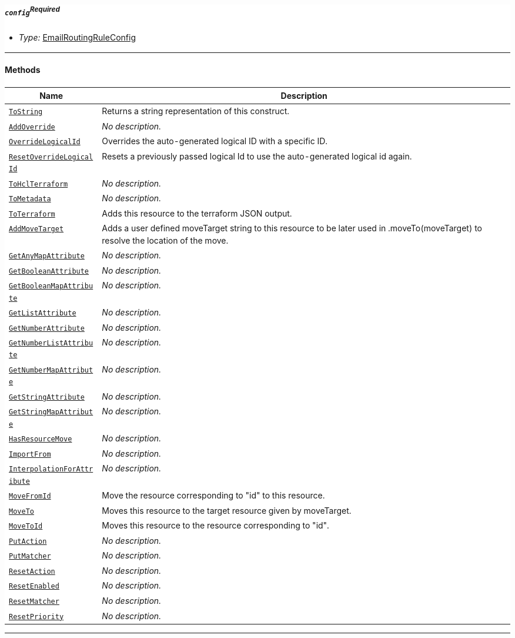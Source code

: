 ##### `config`<sup>Required</sup> <a name="config" id="@cdktf/provider-cloudflare.emailRoutingRule.EmailRoutingRule.Initializer.parameter.config"></a>

- *Type:* <a href="#@cdktf/provider-cloudflare.emailRoutingRule.EmailRoutingRuleConfig">EmailRoutingRuleConfig</a>

---

#### Methods <a name="Methods" id="Methods"></a>

| **Name** | **Description** |
| --- | --- |
| <code><a href="#@cdktf/provider-cloudflare.emailRoutingRule.EmailRoutingRule.toString">ToString</a></code> | Returns a string representation of this construct. |
| <code><a href="#@cdktf/provider-cloudflare.emailRoutingRule.EmailRoutingRule.addOverride">AddOverride</a></code> | *No description.* |
| <code><a href="#@cdktf/provider-cloudflare.emailRoutingRule.EmailRoutingRule.overrideLogicalId">OverrideLogicalId</a></code> | Overrides the auto-generated logical ID with a specific ID. |
| <code><a href="#@cdktf/provider-cloudflare.emailRoutingRule.EmailRoutingRule.resetOverrideLogicalId">ResetOverrideLogicalId</a></code> | Resets a previously passed logical Id to use the auto-generated logical id again. |
| <code><a href="#@cdktf/provider-cloudflare.emailRoutingRule.EmailRoutingRule.toHclTerraform">ToHclTerraform</a></code> | *No description.* |
| <code><a href="#@cdktf/provider-cloudflare.emailRoutingRule.EmailRoutingRule.toMetadata">ToMetadata</a></code> | *No description.* |
| <code><a href="#@cdktf/provider-cloudflare.emailRoutingRule.EmailRoutingRule.toTerraform">ToTerraform</a></code> | Adds this resource to the terraform JSON output. |
| <code><a href="#@cdktf/provider-cloudflare.emailRoutingRule.EmailRoutingRule.addMoveTarget">AddMoveTarget</a></code> | Adds a user defined moveTarget string to this resource to be later used in .moveTo(moveTarget) to resolve the location of the move. |
| <code><a href="#@cdktf/provider-cloudflare.emailRoutingRule.EmailRoutingRule.getAnyMapAttribute">GetAnyMapAttribute</a></code> | *No description.* |
| <code><a href="#@cdktf/provider-cloudflare.emailRoutingRule.EmailRoutingRule.getBooleanAttribute">GetBooleanAttribute</a></code> | *No description.* |
| <code><a href="#@cdktf/provider-cloudflare.emailRoutingRule.EmailRoutingRule.getBooleanMapAttribute">GetBooleanMapAttribute</a></code> | *No description.* |
| <code><a href="#@cdktf/provider-cloudflare.emailRoutingRule.EmailRoutingRule.getListAttribute">GetListAttribute</a></code> | *No description.* |
| <code><a href="#@cdktf/provider-cloudflare.emailRoutingRule.EmailRoutingRule.getNumberAttribute">GetNumberAttribute</a></code> | *No description.* |
| <code><a href="#@cdktf/provider-cloudflare.emailRoutingRule.EmailRoutingRule.getNumberListAttribute">GetNumberListAttribute</a></code> | *No description.* |
| <code><a href="#@cdktf/provider-cloudflare.emailRoutingRule.EmailRoutingRule.getNumberMapAttribute">GetNumberMapAttribute</a></code> | *No description.* |
| <code><a href="#@cdktf/provider-cloudflare.emailRoutingRule.EmailRoutingRule.getStringAttribute">GetStringAttribute</a></code> | *No description.* |
| <code><a href="#@cdktf/provider-cloudflare.emailRoutingRule.EmailRoutingRule.getStringMapAttribute">GetStringMapAttribute</a></code> | *No description.* |
| <code><a href="#@cdktf/provider-cloudflare.emailRoutingRule.EmailRoutingRule.hasResourceMove">HasResourceMove</a></code> | *No description.* |
| <code><a href="#@cdktf/provider-cloudflare.emailRoutingRule.EmailRoutingRule.importFrom">ImportFrom</a></code> | *No description.* |
| <code><a href="#@cdktf/provider-cloudflare.emailRoutingRule.EmailRoutingRule.interpolationForAttribute">InterpolationForAttribute</a></code> | *No description.* |
| <code><a href="#@cdktf/provider-cloudflare.emailRoutingRule.EmailRoutingRule.moveFromId">MoveFromId</a></code> | Move the resource corresponding to "id" to this resource. |
| <code><a href="#@cdktf/provider-cloudflare.emailRoutingRule.EmailRoutingRule.moveTo">MoveTo</a></code> | Moves this resource to the target resource given by moveTarget. |
| <code><a href="#@cdktf/provider-cloudflare.emailRoutingRule.EmailRoutingRule.moveToId">MoveToId</a></code> | Moves this resource to the resource corresponding to "id". |
| <code><a href="#@cdktf/provider-cloudflare.emailRoutingRule.EmailRoutingRule.putAction">PutAction</a></code> | *No description.* |
| <code><a href="#@cdktf/provider-cloudflare.emailRoutingRule.EmailRoutingRule.putMatcher">PutMatcher</a></code> | *No description.* |
| <code><a href="#@cdktf/provider-cloudflare.emailRoutingRule.EmailRoutingRule.resetAction">ResetAction</a></code> | *No description.* |
| <code><a href="#@cdktf/provider-cloudflare.emailRoutingRule.EmailRoutingRule.resetEnabled">ResetEnabled</a></code> | *No description.* |
| <code><a href="#@cdktf/provider-cloudflare.emailRoutingRule.EmailRoutingRule.resetMatcher">ResetMatcher</a></code> | *No description.* |
| <code><a href="#@cdktf/provider-cloudflare.emailRoutingRule.EmailRoutingRule.resetPriority">ResetPriority</a></code> | *No description.* |

---